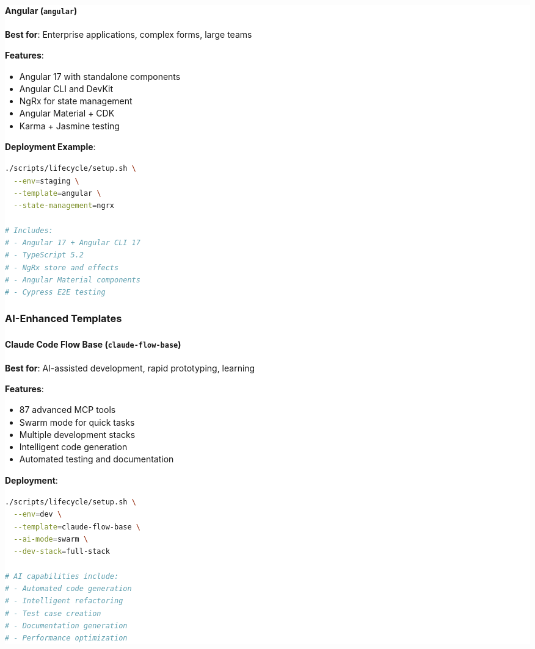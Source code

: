#### Angular (`angular`)

**Best for**: Enterprise applications, complex forms, large teams

**Features**:

- Angular 17 with standalone components
- Angular CLI and DevKit
- NgRx for state management
- Angular Material + CDK
- Karma + Jasmine testing

**Deployment Example**:

```bash
./scripts/lifecycle/setup.sh \
  --env=staging \
  --template=angular \
  --state-management=ngrx

# Includes:
# - Angular 17 + Angular CLI 17
# - TypeScript 5.2
# - NgRx store and effects
# - Angular Material components
# - Cypress E2E testing
```

### AI-Enhanced Templates

#### Claude Code Flow Base (`claude-flow-base`)

**Best for**: AI-assisted development, rapid prototyping, learning

**Features**:

- 87 advanced MCP tools
- Swarm mode for quick tasks
- Multiple development stacks
- Intelligent code generation
- Automated testing and documentation

**Deployment**:

```bash
./scripts/lifecycle/setup.sh \
  --env=dev \
  --template=claude-flow-base \
  --ai-mode=swarm \
  --dev-stack=full-stack

# AI capabilities include:
# - Automated code generation
# - Intelligent refactoring
# - Test case creation
# - Documentation generation
# - Performance optimization
```
